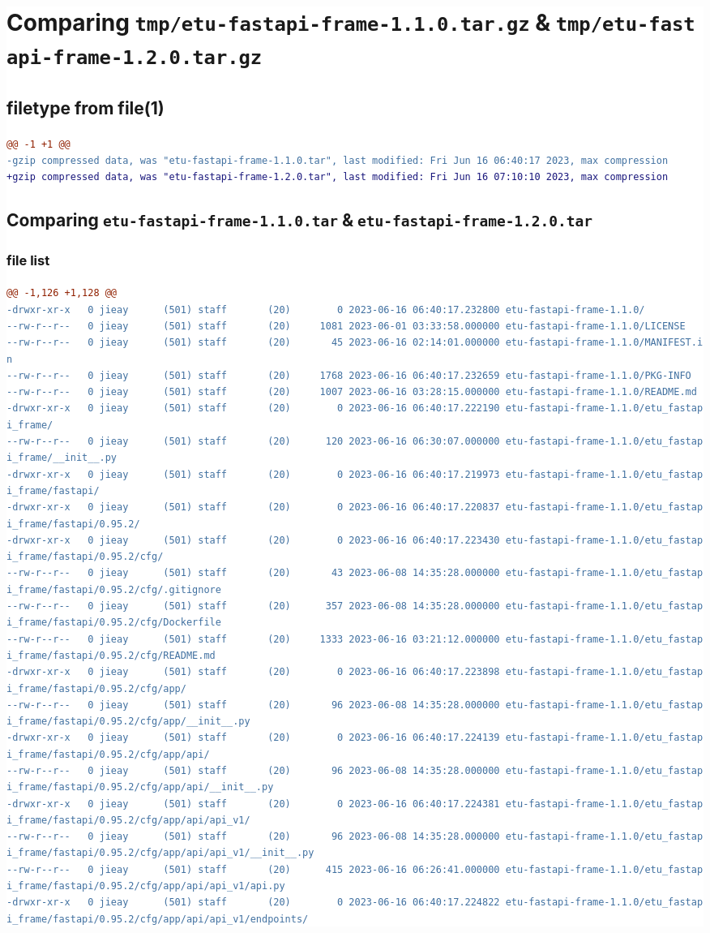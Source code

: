 # Comparing `tmp/etu-fastapi-frame-1.1.0.tar.gz` & `tmp/etu-fastapi-frame-1.2.0.tar.gz`

## filetype from file(1)

```diff
@@ -1 +1 @@
-gzip compressed data, was "etu-fastapi-frame-1.1.0.tar", last modified: Fri Jun 16 06:40:17 2023, max compression
+gzip compressed data, was "etu-fastapi-frame-1.2.0.tar", last modified: Fri Jun 16 07:10:10 2023, max compression
```

## Comparing `etu-fastapi-frame-1.1.0.tar` & `etu-fastapi-frame-1.2.0.tar`

### file list

```diff
@@ -1,126 +1,128 @@
-drwxr-xr-x   0 jieay      (501) staff       (20)        0 2023-06-16 06:40:17.232800 etu-fastapi-frame-1.1.0/
--rw-r--r--   0 jieay      (501) staff       (20)     1081 2023-06-01 03:33:58.000000 etu-fastapi-frame-1.1.0/LICENSE
--rw-r--r--   0 jieay      (501) staff       (20)       45 2023-06-16 02:14:01.000000 etu-fastapi-frame-1.1.0/MANIFEST.in
--rw-r--r--   0 jieay      (501) staff       (20)     1768 2023-06-16 06:40:17.232659 etu-fastapi-frame-1.1.0/PKG-INFO
--rw-r--r--   0 jieay      (501) staff       (20)     1007 2023-06-16 03:28:15.000000 etu-fastapi-frame-1.1.0/README.md
-drwxr-xr-x   0 jieay      (501) staff       (20)        0 2023-06-16 06:40:17.222190 etu-fastapi-frame-1.1.0/etu_fastapi_frame/
--rw-r--r--   0 jieay      (501) staff       (20)      120 2023-06-16 06:30:07.000000 etu-fastapi-frame-1.1.0/etu_fastapi_frame/__init__.py
-drwxr-xr-x   0 jieay      (501) staff       (20)        0 2023-06-16 06:40:17.219973 etu-fastapi-frame-1.1.0/etu_fastapi_frame/fastapi/
-drwxr-xr-x   0 jieay      (501) staff       (20)        0 2023-06-16 06:40:17.220837 etu-fastapi-frame-1.1.0/etu_fastapi_frame/fastapi/0.95.2/
-drwxr-xr-x   0 jieay      (501) staff       (20)        0 2023-06-16 06:40:17.223430 etu-fastapi-frame-1.1.0/etu_fastapi_frame/fastapi/0.95.2/cfg/
--rw-r--r--   0 jieay      (501) staff       (20)       43 2023-06-08 14:35:28.000000 etu-fastapi-frame-1.1.0/etu_fastapi_frame/fastapi/0.95.2/cfg/.gitignore
--rw-r--r--   0 jieay      (501) staff       (20)      357 2023-06-08 14:35:28.000000 etu-fastapi-frame-1.1.0/etu_fastapi_frame/fastapi/0.95.2/cfg/Dockerfile
--rw-r--r--   0 jieay      (501) staff       (20)     1333 2023-06-16 03:21:12.000000 etu-fastapi-frame-1.1.0/etu_fastapi_frame/fastapi/0.95.2/cfg/README.md
-drwxr-xr-x   0 jieay      (501) staff       (20)        0 2023-06-16 06:40:17.223898 etu-fastapi-frame-1.1.0/etu_fastapi_frame/fastapi/0.95.2/cfg/app/
--rw-r--r--   0 jieay      (501) staff       (20)       96 2023-06-08 14:35:28.000000 etu-fastapi-frame-1.1.0/etu_fastapi_frame/fastapi/0.95.2/cfg/app/__init__.py
-drwxr-xr-x   0 jieay      (501) staff       (20)        0 2023-06-16 06:40:17.224139 etu-fastapi-frame-1.1.0/etu_fastapi_frame/fastapi/0.95.2/cfg/app/api/
--rw-r--r--   0 jieay      (501) staff       (20)       96 2023-06-08 14:35:28.000000 etu-fastapi-frame-1.1.0/etu_fastapi_frame/fastapi/0.95.2/cfg/app/api/__init__.py
-drwxr-xr-x   0 jieay      (501) staff       (20)        0 2023-06-16 06:40:17.224381 etu-fastapi-frame-1.1.0/etu_fastapi_frame/fastapi/0.95.2/cfg/app/api/api_v1/
--rw-r--r--   0 jieay      (501) staff       (20)       96 2023-06-08 14:35:28.000000 etu-fastapi-frame-1.1.0/etu_fastapi_frame/fastapi/0.95.2/cfg/app/api/api_v1/__init__.py
--rw-r--r--   0 jieay      (501) staff       (20)      415 2023-06-16 06:26:41.000000 etu-fastapi-frame-1.1.0/etu_fastapi_frame/fastapi/0.95.2/cfg/app/api/api_v1/api.py
-drwxr-xr-x   0 jieay      (501) staff       (20)        0 2023-06-16 06:40:17.224822 etu-fastapi-frame-1.1.0/etu_fastapi_frame/fastapi/0.95.2/cfg/app/api/api_v1/endpoints/
```